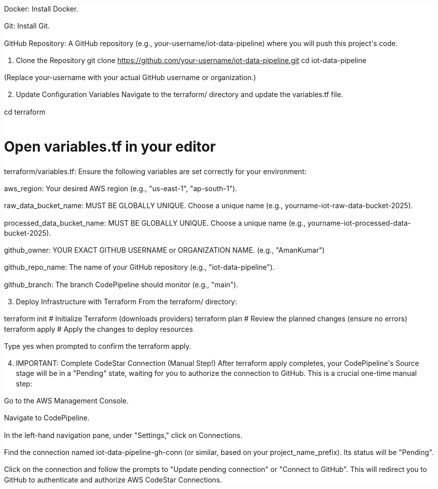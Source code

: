 Docker: Install Docker.

Git: Install Git.

GitHub Repository: A GitHub repository (e.g., your-username/iot-data-pipeline) where you will push this project's code.

1. Clone the Repository
git clone https://github.com/your-username/iot-data-pipeline.git
cd iot-data-pipeline

(Replace your-username with your actual GitHub username or organization.)

2. Update Configuration Variables
Navigate to the terraform/ directory and update the variables.tf file.

cd terraform
# Open variables.tf in your editor

terraform/variables.tf:
Ensure the following variables are set correctly for your environment:

aws_region: Your desired AWS region (e.g., "us-east-1", "ap-south-1").

raw_data_bucket_name: MUST BE GLOBALLY UNIQUE. Choose a unique name (e.g., yourname-iot-raw-data-bucket-2025).

processed_data_bucket_name: MUST BE GLOBALLY UNIQUE. Choose a unique name (e.g., yourname-iot-processed-data-bucket-2025).

github_owner: YOUR EXACT GITHUB USERNAME or ORGANIZATION NAME. (e.g., "AmanKumar")

github_repo_name: The name of your GitHub repository (e.g., "iot-data-pipeline").

github_branch: The branch CodePipeline should monitor (e.g., "main").

3. Deploy Infrastructure with Terraform
From the terraform/ directory:

terraform init          # Initialize Terraform (downloads providers)
terraform plan          # Review the planned changes (ensure no errors)
terraform apply         # Apply the changes to deploy resources

Type yes when prompted to confirm the terraform apply.

4. IMPORTANT: Complete CodeStar Connection (Manual Step!)
After terraform apply completes, your CodePipeline's Source stage will be in a "Pending" state, waiting for you to authorize the connection to GitHub. This is a crucial one-time manual step:

Go to the AWS Management Console.

Navigate to CodePipeline.

In the left-hand navigation pane, under "Settings," click on Connections.

Find the connection named iot-data-pipeline-gh-conn (or similar, based on your project_name_prefix). Its status will be "Pending".

Click on the connection and follow the prompts to "Update pending connection" or "Connect to GitHub". This will redirect you to GitHub to authenticate and authorize AWS CodeStar Connections.
